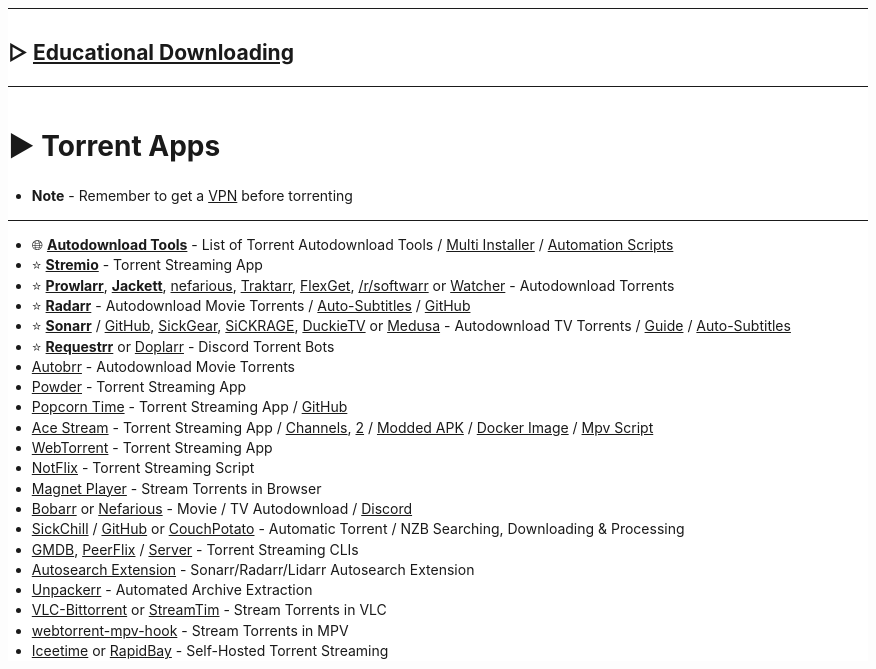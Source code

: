 
***

## ▷ [Educational Downloading](https://www.reddit.com/r/FREEMEDIAHECKYEAH/wiki/edu#wiki_.25B7_downloading)

***

# ► Torrent Apps

* **Note** - Remember to get a [VPN](https://www.reddit.com/r/FREEMEDIAHECKYEAH/wiki/adblock-vpn-privacy#wiki_.25BA_vpn) before torrenting

***

* 🌐 **[Autodownload Tools](https://redd.it/hbwnb2)** - List of Torrent Autodownload Tools / [Multi Installer](https://github.com/LordZeuss/arr-installer) / [Automation Scripts](https://github.com/RandomNinjaAtk/arr-scripts/)
* ⭐ **[Stremio](https://www.stremio.com/)** - Torrent Streaming App
* ⭐ **[Prowlarr](https://github.com/Prowlarr/Prowlarr)**, **[Jackett](https://github.com/Jackett/Jackett)**, [nefarious](https://lardbit.github.io/nefarious/), [Traktarr](https://github.com/l3uddz/traktarr), [FlexGet](https://flexget.com/), [/r/softwarr](https://reddit.com/r/softwarr) or [Watcher](https://nosmokingbandit.github.io/) - Autodownload Torrents
* ⭐ **[Radarr](https://radarr.video/)** - Autodownload Movie Torrents / [Auto-Subtitles](https://www.bazarr.media/) / [GitHub](https://github.com/Radarr/Radarr)
* ⭐ **[Sonarr](https://sonarr.tv/)** / [GitHub](https://github.com/Sonarr/Sonarr), [SickGear](https://github.com/SickGear/SickGear), [SiCKRAGE](https://github.com/SiCKRAGE/SiCKRAGE), [DuckieTV](https://schizoduckie.github.io/DuckieTV/) or [Medusa](https://pymedusa.com/) - Autodownload TV Torrents / [Guide](https://wiki.servarr.com/) / [Auto-Subtitles](https://www.bazarr.media/)
* ⭐ **[Requestrr](https://github.com/thomst08/requestrr)** or [Doplarr](https://github.com/kiranshila/Doplarr) - Discord Torrent Bots
* [Autobrr](https://github.com/autobrr/autobrr) - Autodownload Movie Torrents
* [Powder](https://powder.media/) - Torrent Streaming App
* [Popcorn Time](https://popcorn-time.site/) - Torrent Streaming App / [GitHub](https://github.com/popcorn-official/popcorn-desktop/)
* [Ace Stream](https://acestream.org/) - Torrent Streaming App / [Channels](https://acestreamid.com/), [2](https://acestreamsearch.net/en/) / [Modded APK](https://rentry.co/FMHYBase64#modded-acestream-apk) / [Docker Image](https://github.com/magnetikonline/docker-acestream-server) / [Mpv Script](https://github.com/Digitalone1/mpv-acestream)
* [WebTorrent](https://webtorrent.io/) - Torrent Streaming App
* [NotFlix](https://github.com/Bugswriter/notflix) - Torrent Streaming Script
* [Magnet Player](https://ferrolho.github.io/magnet-player/) - Stream Torrents in Browser
* [Bobarr](https://github.com/iam4x/bobarr) or [Nefarious](https://github.com/lardbit/nefarious) - Movie / TV Autodownload / [Discord](https://discord.gg/PFwM4zk)
* [SickChill](https://sickchill.github.io/) / [GitHub](https://github.com/SickChill/SickChill) or [CouchPotato](https://couchpota.to/) - Automatic Torrent / NZB Searching, Downloading & Processing
* [GMDB](https://github.com/Dentrax/GMDB), [PeerFlix](https://github.com/mafintosh/peerflix) / [Server](https://github.com/asapach/peerflix-server) - Torrent Streaming CLIs
* [Autosearch Extension](https://github.com/trossr32/sonarr-radarr-lidarr-autosearch-browser-extension) - Sonarr/Radarr/Lidarr Autosearch Extension
* [Unpackerr](https://unpackerr.zip/) - Automated Archive Extraction
* [VLC-Bittorrent](https://github.com/johang/vlc-bittorrent) or [StreamTim](https://streamtim.com/) - Stream Torrents in VLC
* [webtorrent-mpv-hook](https://github.com/mrxdst/webtorrent-mpv-hook) - Stream Torrents in MPV
* [Iceetime](https://github.com/diericx/bevy) or [RapidBay](https://github.com/hauxir/rapidbay) - Self-Hosted Torrent Streaming
